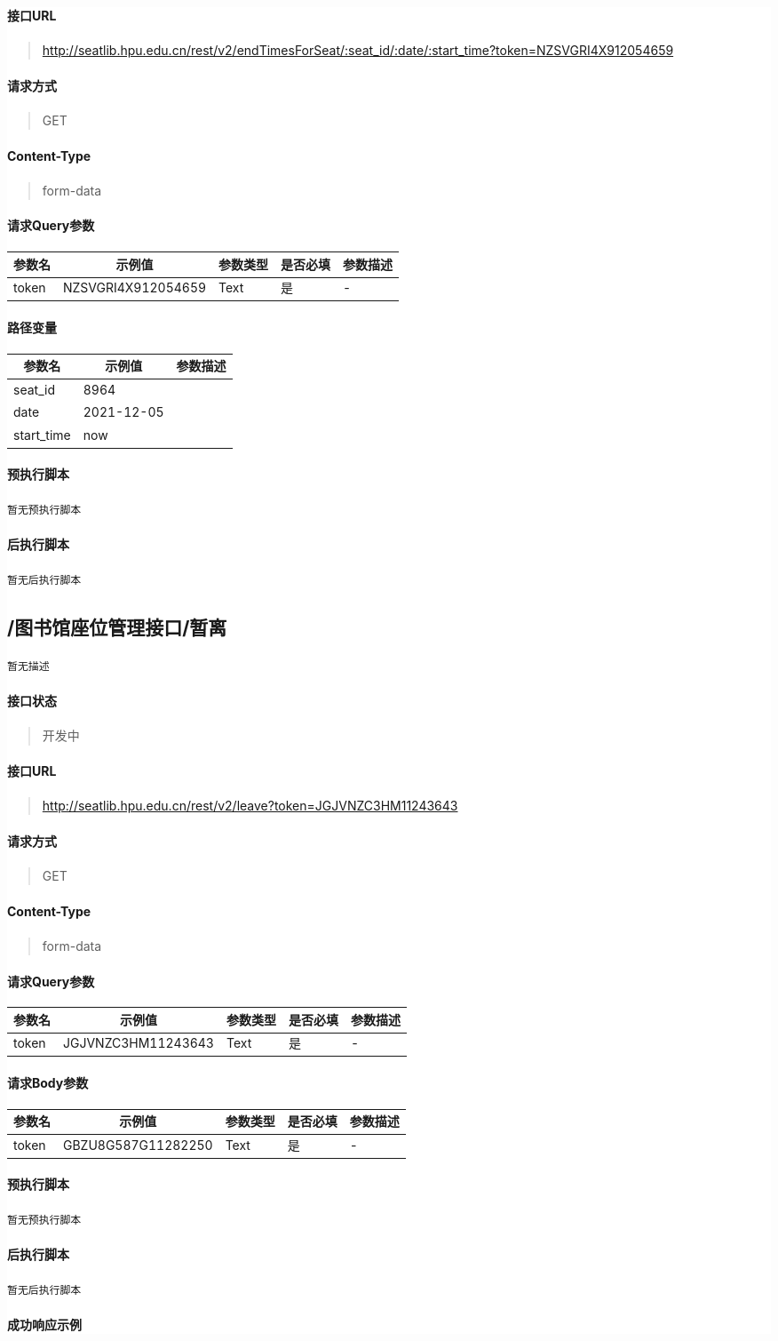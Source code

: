#### 接口URL
> http://seatlib.hpu.edu.cn/rest/v2/endTimesForSeat/:seat_id/:date/:start_time?token=NZSVGRI4X912054659

#### 请求方式
> GET

#### Content-Type
> form-data

#### 请求Query参数
参数名 | 示例值 | 参数类型 | 是否必填 | 参数描述
--- | --- | --- | --- | ---
token | NZSVGRI4X912054659 | Text | 是 | -
#### 路径变量
参数名 | 示例值 | 参数描述
--- | --- | ---
seat_id | 8964 | 
date | 2021-12-05 | 
start_time | now | 
#### 预执行脚本
```javascript
暂无预执行脚本
```
#### 后执行脚本
```javascript
暂无后执行脚本
```
## /图书馆座位管理接口/暂离
```text
暂无描述
```
#### 接口状态
> 开发中

#### 接口URL
> http://seatlib.hpu.edu.cn/rest/v2/leave?token=JGJVNZC3HM11243643

#### 请求方式
> GET

#### Content-Type
> form-data

#### 请求Query参数
参数名 | 示例值 | 参数类型 | 是否必填 | 参数描述
--- | --- | --- | --- | ---
token | JGJVNZC3HM11243643 | Text | 是 | -
#### 请求Body参数
参数名 | 示例值 | 参数类型 | 是否必填 | 参数描述
--- | --- | --- | --- | ---
token | GBZU8G587G11282250 | Text | 是 | -
#### 预执行脚本
```javascript
暂无预执行脚本
```
#### 后执行脚本
```javascript
暂无后执行脚本
```
#### 成功响应示例